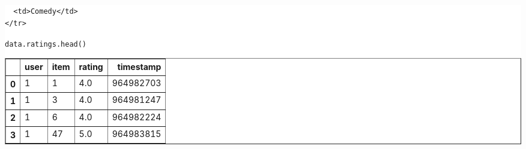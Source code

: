       <td>Comedy</td>
    </tr>
  </tbody>
</table>
</div>




```python
data.ratings.head()
```




<div>
<style scoped>
    .dataframe tbody tr th:only-of-type {
        vertical-align: middle;
    }

    .dataframe tbody tr th {
        vertical-align: top;
    }

    .dataframe thead th {
        text-align: right;
    }
</style>
<table border="1" class="dataframe">
  <thead>
    <tr style="text-align: right;">
      <th></th>
      <th>user</th>
      <th>item</th>
      <th>rating</th>
      <th>timestamp</th>
    </tr>
  </thead>
  <tbody>
    <tr>
      <th>0</th>
      <td>1</td>
      <td>1</td>
      <td>4.0</td>
      <td>964982703</td>
    </tr>
    <tr>
      <th>1</th>
      <td>1</td>
      <td>3</td>
      <td>4.0</td>
      <td>964981247</td>
    </tr>
    <tr>
      <th>2</th>
      <td>1</td>
      <td>6</td>
      <td>4.0</td>
      <td>964982224</td>
    </tr>
    <tr>
      <th>3</th>
      <td>1</td>
      <td>47</td>
      <td>5.0</td>
      <td>964983815</td>